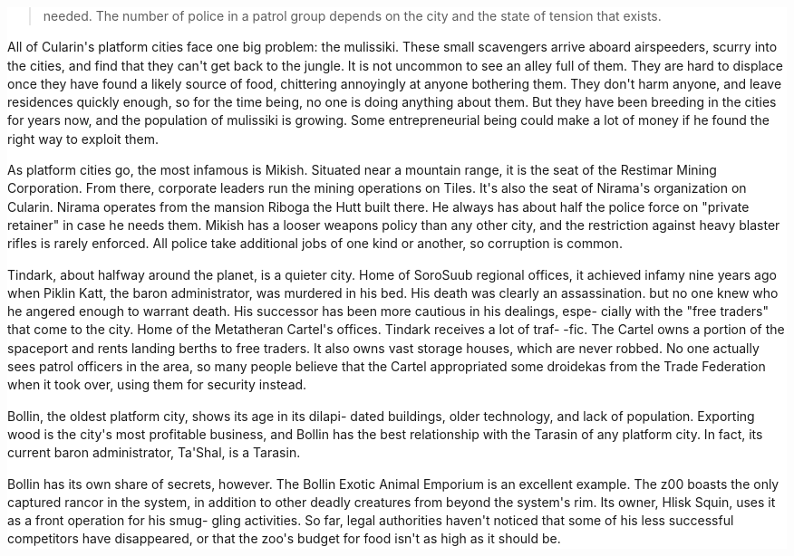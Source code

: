 > needed. The number of police in a patrol group depends on
> the city and the state of tension that exists.

All of Cularin's platform cities face one big problem: the
mulissiki. These small scavengers arrive aboard airspeeders,
scurry into the cities, and find that they can't get back to
the jungle. It is not uncommon to see an alley full of them.
They are hard to displace once they have found a likely
source of food, chittering annoyingly at anyone bothering
them. They don't harm anyone, and leave residences quickly
enough, so for the time being, no one is doing anything
about them. But they have been breeding in the cities for
years now, and the population of mulissiki is growing. Some
entrepreneurial being could make a lot of money if he found
the right way to exploit them.

As platform cities go, the most infamous is Mikish.
Situated near a mountain range, it is the seat of the
Restimar Mining Corporation. From there, corporate leaders
run the mining operations on Tiles. It's also the seat of
Nirama's organization on Cularin. Nirama operates from the
mansion Riboga the Hutt built there. He always has about
half the police force on "private retainer" in case he needs
them. Mikish has a looser weapons policy than any other
city, and the restriction against heavy blaster rifles is rarely
enforced. All police take additional jobs of one kind or
another, so corruption is common.

Tindark, about halfway around the planet, is a quieter city.
Home of SoroSuub regional offices, it achieved infamy nine
years ago when Piklin Katt, the baron administrator, was
murdered in his bed. His death was clearly an assassination.
but no one knew who he angered enough to warrant death.
His successor has been more cautious in his dealings, espe-
cially with the "free traders" that come to the city. Home of
the Metatheran Cartel's offices. Tindark receives a lot of traf-
-fic. The Cartel owns a portion of the spaceport and rents
landing berths to free traders. It also owns vast storage
houses, which are never robbed. No one actually sees patrol
officers in the area, so many people believe that the Cartel
appropriated some droidekas from the Trade Federation
when it took over, using them for security instead.

Bollin, the oldest platform city, shows its age in its dilapi-
dated buildings, older technology, and lack of population.
Exporting wood is the city's most profitable business, and Bollin
has the best relationship with the Tarasin of any platform city.
In fact, its current baron administrator, Ta'Shal, is a Tarasin.

Bollin has its own share of secrets, however. The Bollin
Exotic Animal Emporium is an excellent example. The z00
boasts the only captured rancor in the system, in addition to
other deadly creatures from beyond the system's rim. Its
owner, Hlisk Squin, uses it as a front operation for his smug-
gling activities. So far, legal authorities haven't noticed that
some of his less successful competitors have disappeared, or
that the zoo's budget for food isn't as high as it should be.
